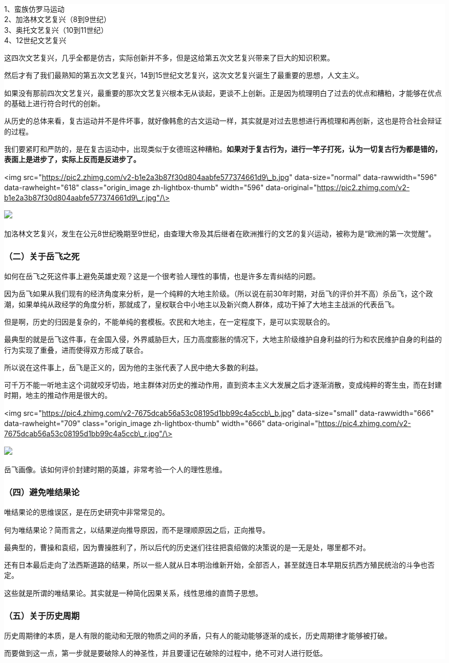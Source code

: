 1、蛮族仿罗马运动  
2、加洛林文艺复兴（8到9世纪）  
3、奥托文艺复兴（10到11世纪）  
4、12世纪文艺复兴

这四次文艺复兴，几乎全都是仿古，实际创新并不多，但是这给第五次文艺复兴带来了巨大的知识积累。

然后才有了我们最熟知的第五次文艺复兴，14到15世纪文艺复兴，这次文艺复兴诞生了最重要的思想，人文主义。

如果没有那前四次文艺复兴，最重要的那次文艺复兴根本无从谈起，更谈不上创新。正是因为梳理明白了过去的优点和糟粕，才能够在优点的基础上进行符合时代的创新。

从历史的总体来看，复古运动并不是件坏事，就好像韩愈的古文运动一样，其实就是对过去思想进行再梳理和再创新，这也是符合社会辩证的过程。

我们要紧盯和严防的，是在复古运动中，出现类似于女德班这种糟粕。**如果对于复古行为，进行一竿子打死，认为一切复古行为都是错的，表面上是进步了，实际上反而是反进步了。**

<img src="https://pic2.zhimg.com/v2-b1e2a3b87f30d804aabfe577374661d9\_b.jpg" data-size="normal" data-rawwidth="596" data-rawheight="618" class="origin\_image zh-lightbox-thumb" width="596" data-original="https://pic2.zhimg.com/v2-b1e2a3b87f30d804aabfe577374661d9\_r.jpg"/\>

![](https://note-2019-images.oss-cn-hangzhou.aliyuncs.com/f677481e.jpe)

加洛林文艺复兴，发生在公元8世纪晚期至9世纪，由查理大帝及其后继者在欧洲推行的文艺的复兴运动，被称为是“欧洲的第一次觉醒”。

### （二）关于岳飞之死

如何在岳飞之死这件事上避免英雄史观？这是一个很考验人理性的事情，也是许多左青纠结的问题。

因为岳飞如果从我们现有的经济角度来分析，是一个纯粹的大地主阶级。（所以说在前30年时期，对岳飞的评价并不高）杀岳飞，这个政潮，如果单纯从政经学的角度分析，那就成了，皇权联合中小地主以及新兴商人群体，成功干掉了大地主主战派的代表岳飞。

但是啊，历史的归因是复杂的，不能单纯的套模板。农民和大地主，在一定程度下，是可以实现联合的。

最典型的就是岳飞这件事，在金国入侵，外界威胁巨大，压力高度膨胀的情况下，大地主阶级维护自身利益的行为和农民维护自身的利益的行为实现了重叠，进而使得双方形成了联合。

所以说在这件事上，岳飞是正义的，因为他的主张代表了人民中绝大多数的利益。

可千万不能一听地主这个词就咬牙切齿，地主群体对历史的推动作用，直到资本主义大发展之后才逐渐消散，变成纯粹的寄生虫，而在封建时期，地主的推动作用是很大的。

<img src="https://pic4.zhimg.com/v2-7675dcab56a53c08195d1bb99c4a5ccb\_b.jpg" data-size="small" data-rawwidth="666" data-rawheight="709" class="origin\_image zh-lightbox-thumb" width="666" data-original="https://pic4.zhimg.com/v2-7675dcab56a53c08195d1bb99c4a5ccb\_r.jpg"/\>

![](https://note-2019-images.oss-cn-hangzhou.aliyuncs.com/97a521c8.jpe)

岳飞画像。该如何评价封建时期的英雄，非常考验一个人的理性思维。

### （四）避免唯结果论

唯结果论的思维误区，是在历史研究中非常常见的。

何为唯结果论？简而言之，以结果逆向推导原因，而不是理顺原因之后，正向推导。

最典型的，曹操和袁绍，因为曹操胜利了，所以后代的历史迷们往往把袁绍做的决策说的是一无是处，哪里都不对。

还有日本最后走向了法西斯道路的结果，所以一些人就从日本明治维新开始，全部否人，甚至就连日本早期反抗西方殖民统治的斗争也否定。

这些就是所谓的唯结果论。其实就是一种简化因果关系，线性思维的直筒子思想。

### （五）关于历史周期

历史周期律的本质，是人有限的能动和无限的物质之间的矛盾，只有人的能动能够逐渐的成长，历史周期律才能够被打破。

而要做到这一点，第一步就是要破除人的神圣性，并且要谨记在破除的过程中，绝不可对人进行贬低。
